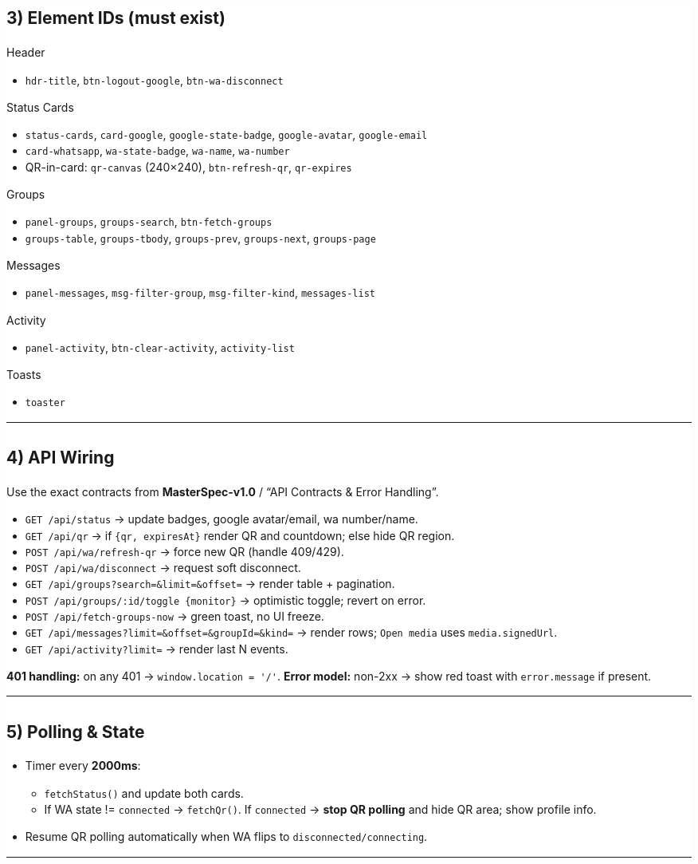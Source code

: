 
## 3) Element IDs (must exist)

Header

* `hdr-title`, `btn-logout-google`, `btn-wa-disconnect`

Status Cards

* `status-cards`, `card-google`, `google-state-badge`, `google-avatar`, `google-email`
* `card-whatsapp`, `wa-state-badge`, `wa-name`, `wa-number`
* QR-in-card: `qr-canvas` (240×240), `btn-refresh-qr`, `qr-expires`

Groups

* `panel-groups`, `groups-search`, `btn-fetch-groups`
* `groups-table`, `groups-tbody`, `groups-prev`, `groups-next`, `groups-page`

Messages

* `panel-messages`, `msg-filter-group`, `msg-filter-kind`, `messages-list`

Activity

* `panel-activity`, `btn-clear-activity`, `activity-list`

Toasts

* `toaster`

---

## 4) API Wiring

Use the exact contracts from **MasterSpec-v1.0** / “API Contracts & Error Handling”.

* `GET /api/status` → update badges, google avatar/email, wa number/name.
* `GET /api/qr` → if `{qr, expiresAt}` render QR and countdown; else hide QR region.
* `POST /api/wa/refresh-qr` → force new QR (handle 409/429).
* `POST /api/wa/disconnect` → request soft disconnect.
* `GET /api/groups?search=&limit=&offset=` → render table + pagination.
* `POST /api/groups/:id/toggle {monitor}` → optimistic toggle; revert on error.
* `POST /api/fetch-groups-now` → green toast, no UI freeze.
* `GET /api/messages?limit=&offset=&groupId=&kind=` → render rows; `Open media` uses `media.signedUrl`.
* `GET /api/activity?limit=` → render last N events.

**401 handling:** on any 401 → `window.location = '/'`.
**Error model:** non-2xx → show red toast with `error.message` if present.

---

## 5) Polling & State

* Timer every **2000ms**:

  * `fetchStatus()` and update both cards.
  * If WA state != `connected` → `fetchQr()`. If `connected` → **stop QR polling** and hide QR area; show profile info.
* Resume QR polling automatically when WA flips to `disconnected/connecting`.

---